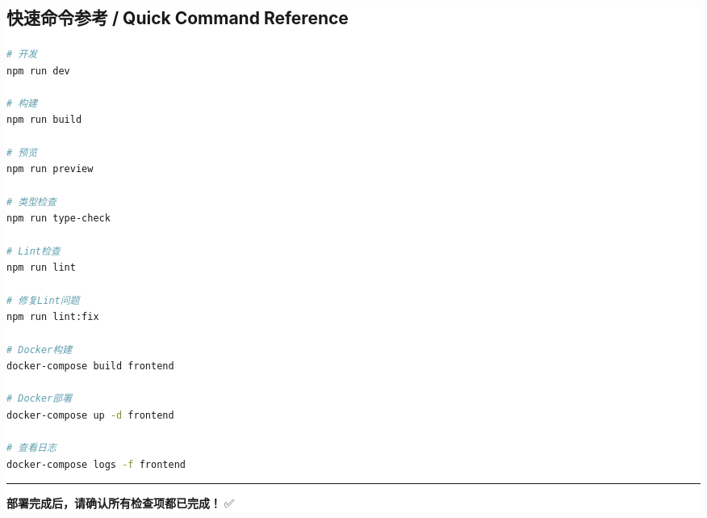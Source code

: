 
## 快速命令参考 / Quick Command Reference

```bash
# 开发
npm run dev

# 构建
npm run build

# 预览
npm run preview

# 类型检查
npm run type-check

# Lint检查
npm run lint

# 修复Lint问题
npm run lint:fix

# Docker构建
docker-compose build frontend

# Docker部署
docker-compose up -d frontend

# 查看日志
docker-compose logs -f frontend
```

---

**部署完成后，请确认所有检查项都已完成！** ✅

